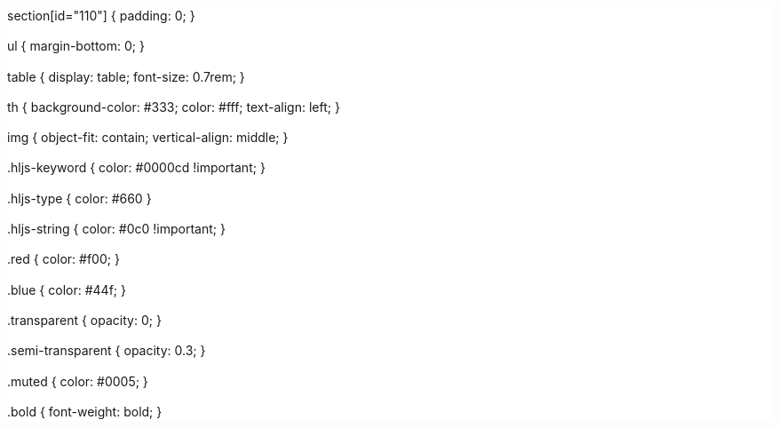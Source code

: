   section[id="110"] {
    padding: 0;
  }

  ul {
    margin-bottom: 0;
  }

  table {
    display: table;
    font-size: 0.7rem;
  }

  th {
    background-color: #333;
    color: #fff;
    text-align: left;
  }

  img {
    object-fit: contain;
    vertical-align: middle;
  }

  .hljs-keyword {
    color: #0000cd !important;
  }

  .hljs-type {
    color: #660
  }

  .hljs-string {
    color: #0c0 !important;
  }

  .red {
    color: #f00;
  }

  .blue {
    color: #44f;
  }

  .transparent {
    opacity: 0;
  }

  .semi-transparent {
    opacity: 0.3;
  }

  .muted {
    color: #0005;
  }

  .bold {
    font-weight: bold;
  }
